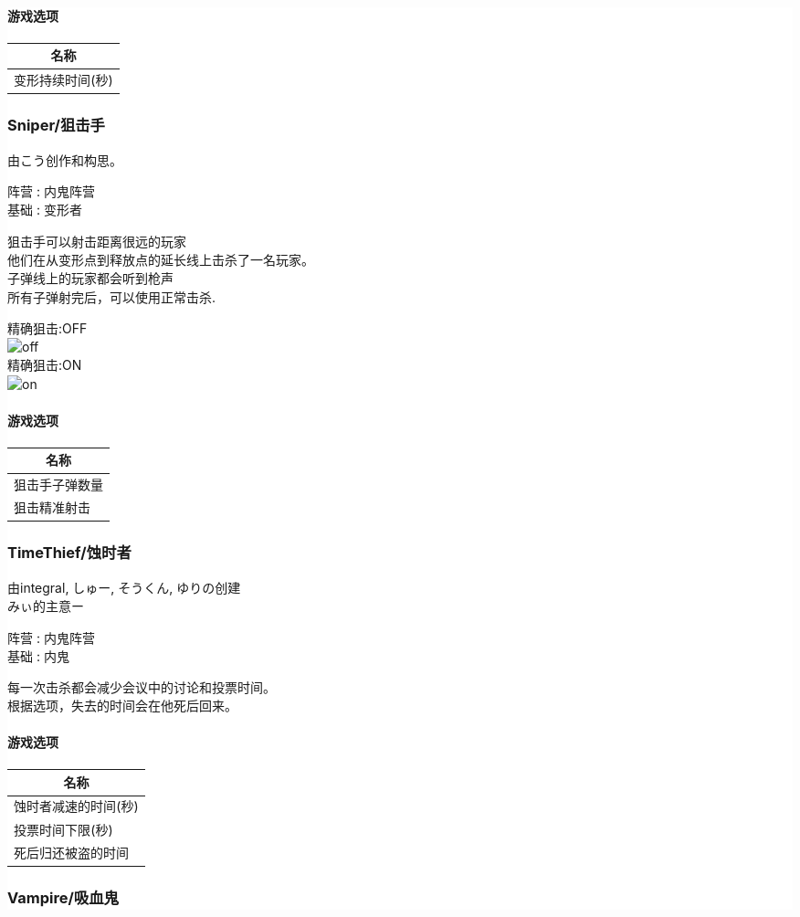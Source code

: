 #### 游戏选项

| 名称                   |
| ---------------------- |
| 变形持续时间(秒) |

### Sniper/狙击手

由こう创作和构思。<br>

阵营 : 内鬼阵营<br>
基础 : 变形者<br>

狙击手可以射击距离很远的玩家<br>
他们在从变形点到释放点的延长线上击杀了一名玩家。<br>
子弹线上的玩家都会听到枪声<br>
所有子弹射完后，可以使用正常击杀.<br>

精确狙击:OFF<BR>
![off](https://user-images.githubusercontent.com/96226646/167415213-b2291123-b2f8-4821-84a9-79d72dc62d22.png)<BR>
精确狙击:ON<BR>
![on](https://user-images.githubusercontent.com/96226646/167415233-97882c76-fcde-4bac-8fdd-1641e43e6efe.png)<BR>

#### 游戏选项

| 名称                    |
| ----------------------- |
| 狙击手子弹数量    |
| 狙击精准射击 |

### TimeThief/蚀时者

由integral, しゅー, そうくん, ゆりの创建<br>
みぃ的主意ー<br>

阵营 : 内鬼阵营<br>
基础 : 内鬼<br>

每一次击杀都会减少会议中的讨论和投票时间。<br>
根据选项，失去的时间会在他死后回来。<br>

#### 游戏选项

| 名称                              |
| --------------------------------- |
| 蚀时者减速的时间(秒) |
| 投票时间下限(秒)    |
| 死后归还被盗的时间    |

### Vampire/吸血鬼
